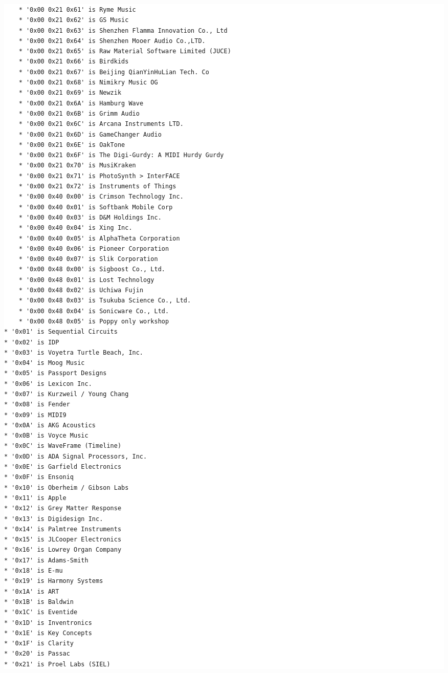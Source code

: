 		* '0x00 0x21 0x61' is Ryme Music
		* '0x00 0x21 0x62' is GS Music
		* '0x00 0x21 0x63' is Shenzhen Flamma Innovation Co., Ltd
		* '0x00 0x21 0x64' is Shenzhen Mooer Audio Co.,LTD. 
		* '0x00 0x21 0x65' is Raw Material Software Limited (JUCE)
		* '0x00 0x21 0x66' is Birdkids
		* '0x00 0x21 0x67' is Beijing QianYinHuLian Tech. Co
		* '0x00 0x21 0x68' is Nimikry Music OG
		* '0x00 0x21 0x69' is Newzik
		* '0x00 0x21 0x6A' is Hamburg Wave
		* '0x00 0x21 0x6B' is Grimm Audio
		* '0x00 0x21 0x6C' is Arcana Instruments LTD.
		* '0x00 0x21 0x6D' is GameChanger Audio
		* '0x00 0x21 0x6E' is OakTone
		* '0x00 0x21 0x6F' is The Digi-Gurdy: A MIDI Hurdy Gurdy
		* '0x00 0x21 0x70' is MusiKraken
		* '0x00 0x21 0x71' is PhotoSynth > InterFACE
		* '0x00 0x21 0x72' is Instruments of Things
		* '0x00 0x40 0x00' is Crimson Technology Inc.
		* '0x00 0x40 0x01' is Softbank Mobile Corp
		* '0x00 0x40 0x03' is D&M Holdings Inc.
		* '0x00 0x40 0x04' is Xing Inc.
		* '0x00 0x40 0x05' is AlphaTheta Corporation
		* '0x00 0x40 0x06' is Pioneer Corporation
		* '0x00 0x40 0x07' is Slik Corporation
		* '0x00 0x48 0x00' is Sigboost Co., Ltd.
		* '0x00 0x48 0x01' is Lost Technology
		* '0x00 0x48 0x02' is Uchiwa Fujin
		* '0x00 0x48 0x03' is Tsukuba Science Co., Ltd.
		* '0x00 0x48 0x04' is Sonicware Co., Ltd.
		* '0x00 0x48 0x05' is Poppy only workshop
	* '0x01' is Sequential Circuits
	* '0x02' is IDP
	* '0x03' is Voyetra Turtle Beach, Inc.
	* '0x04' is Moog Music
	* '0x05' is Passport Designs
	* '0x06' is Lexicon Inc.
	* '0x07' is Kurzweil / Young Chang
	* '0x08' is Fender
	* '0x09' is MIDI9
	* '0x0A' is AKG Acoustics
	* '0x0B' is Voyce Music
	* '0x0C' is WaveFrame (Timeline)
	* '0x0D' is ADA Signal Processors, Inc.
	* '0x0E' is Garfield Electronics
	* '0x0F' is Ensoniq
	* '0x10' is Oberheim / Gibson Labs
	* '0x11' is Apple
	* '0x12' is Grey Matter Response
	* '0x13' is Digidesign Inc.
	* '0x14' is Palmtree Instruments
	* '0x15' is JLCooper Electronics
	* '0x16' is Lowrey Organ Company
	* '0x17' is Adams-Smith
	* '0x18' is E-mu
	* '0x19' is Harmony Systems
	* '0x1A' is ART
	* '0x1B' is Baldwin
	* '0x1C' is Eventide
	* '0x1D' is Inventronics
	* '0x1E' is Key Concepts
	* '0x1F' is Clarity
	* '0x20' is Passac
	* '0x21' is Proel Labs (SIEL)
